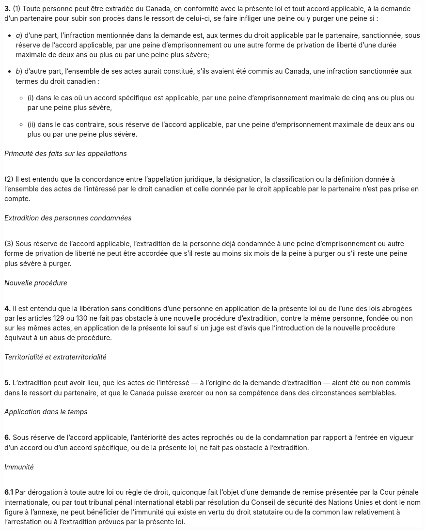 **3.** (1) Toute personne peut être extradée du Canada, en conformité avec la présente loi et tout accord applicable, à la demande d’un partenaire pour subir son procès dans le ressort de celui-ci, se faire infliger une peine ou y purger une peine si :

  * _a_) d’une part, l’infraction mentionnée dans la demande est, aux termes du droit applicable par le partenaire, sanctionnée, sous réserve de l’accord applicable, par une peine d’emprisonnement ou une autre forme de privation de liberté d’une durée maximale de deux ans ou plus ou par une peine plus sévère;

  * _b_) d’autre part, l’ensemble de ses actes aurait constitué, s’ils avaient été commis au Canada, une infraction sanctionnée aux termes du droit canadien :

    * (i) dans le cas où un accord spécifique est applicable, par une peine d’emprisonnement maximale de cinq ans ou plus ou par une peine plus sévère,

    * (ii) dans le cas contraire, sous réserve de l’accord applicable, par une peine d’emprisonnement maximale de deux ans ou plus ou par une peine plus sévère.

###### Primauté des faits sur les appellations

(2) Il est entendu que la concordance entre l’appellation juridique, la désignation, la classification ou la définition donnée à l’ensemble des actes de l’intéressé par le droit canadien et celle donnée par le droit applicable par le partenaire n’est pas prise en compte.

###### Extradition des personnes condamnées

(3) Sous réserve de l’accord applicable, l’extradition de la personne déjà condamnée à une peine d’emprisonnement ou autre forme de privation de liberté ne peut être accordée que s’il reste au moins six mois de la peine à purger ou s’il reste une peine plus sévère à purger.

###### Nouvelle procédure

**4.** Il est entendu que la libération sans conditions d’une personne en application de la présente loi ou de l’une des lois abrogées par les articles 129 ou 130 ne fait pas obstacle à une nouvelle procédure d’extradition, contre la même personne, fondée ou non sur les mêmes actes, en application de la présente loi sauf si un juge est d’avis que l’introduction de la nouvelle procédure équivaut à un abus de procédure.

###### Territorialité et extraterritorialité

**5.** L’extradition peut avoir lieu, que les actes de l’intéressé — à l’origine de la demande d’extradition — aient été ou non commis dans le ressort du partenaire, et que le Canada puisse exercer ou non sa compétence dans des circonstances semblables.

###### Application dans le temps

**6.** Sous réserve de l’accord applicable, l’antériorité des actes reprochés ou de la condamnation par rapport à l’entrée en vigueur d’un accord ou d’un accord spécifique, ou de la présente loi, ne fait pas obstacle à l’extradition.

###### Immunité

**6.1** Par dérogation à toute autre loi ou règle de droit, quiconque fait l’objet d’une demande de remise présentée par la Cour pénale internationale, ou par tout tribunal pénal international établi par résolution du Conseil de sécurité des Nations Unies et dont le nom figure à l’annexe, ne peut bénéficier de l’immunité qui existe en vertu du droit statutaire ou de la common law relativement à l’arrestation ou à l’extradition prévues par la présente loi.

